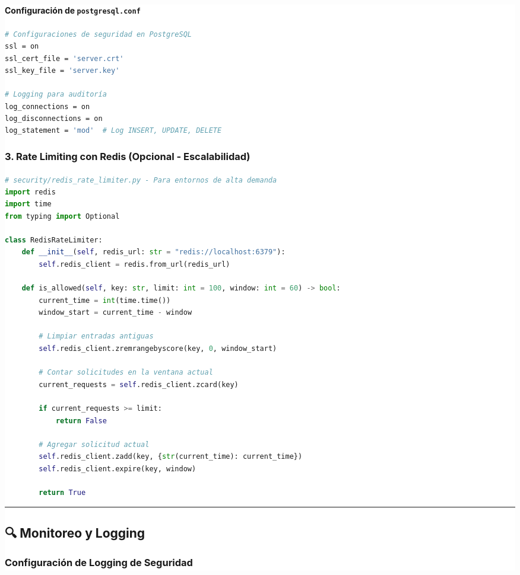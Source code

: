 #### Configuración de `postgresql.conf`
```bash
# Configuraciones de seguridad en PostgreSQL
ssl = on
ssl_cert_file = 'server.crt'
ssl_key_file = 'server.key'

# Logging para auditoría
log_connections = on
log_disconnections = on
log_statement = 'mod'  # Log INSERT, UPDATE, DELETE
```

### 3. Rate Limiting con Redis (Opcional - Escalabilidad)

```python
# security/redis_rate_limiter.py - Para entornos de alta demanda
import redis
import time
from typing import Optional

class RedisRateLimiter:
    def __init__(self, redis_url: str = "redis://localhost:6379"):
        self.redis_client = redis.from_url(redis_url)
    
    def is_allowed(self, key: str, limit: int = 100, window: int = 60) -> bool:
        current_time = int(time.time())
        window_start = current_time - window
        
        # Limpiar entradas antiguas
        self.redis_client.zremrangebyscore(key, 0, window_start)
        
        # Contar solicitudes en la ventana actual
        current_requests = self.redis_client.zcard(key)
        
        if current_requests >= limit:
            return False
        
        # Agregar solicitud actual
        self.redis_client.zadd(key, {str(current_time): current_time})
        self.redis_client.expire(key, window)
        
        return True
```

---

## 🔍 Monitoreo y Logging

### Configuración de Logging de Seguridad
